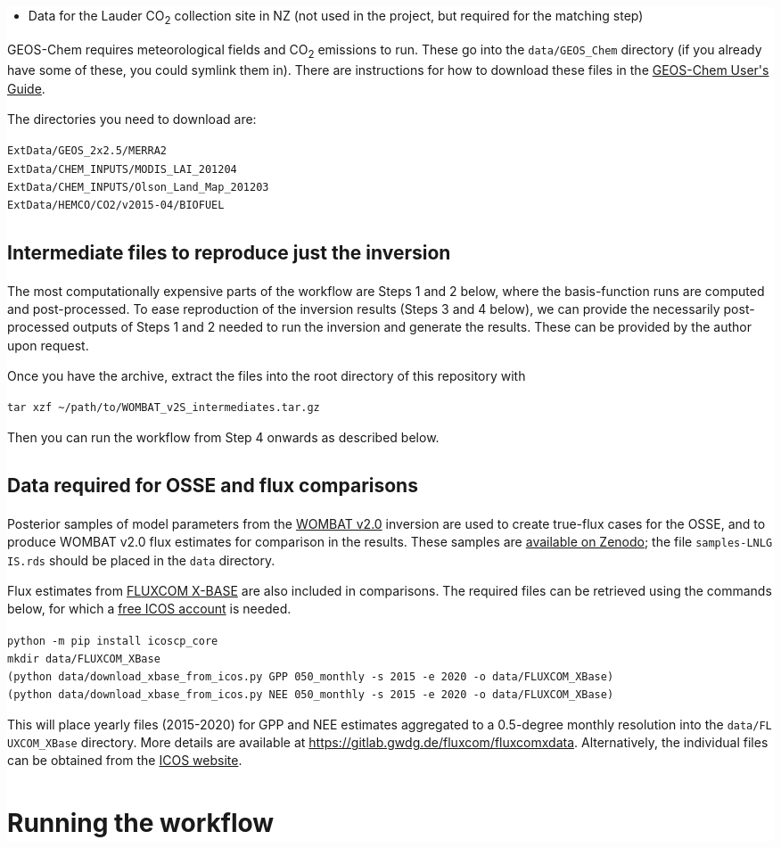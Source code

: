  - Data for the Lauder CO<sub>2</sub> collection site in NZ (not used in the project, but required for the matching step)

GEOS-Chem requires meteorological fields and CO<sub>2</sub> emissions to run. These go into the `data/GEOS_Chem` directory (if you already have some of these, you could symlink them in). There are instructions for how to download these files in the [GEOS-Chem User's Guide](https://geoschem.github.io/gcclassic-manpage-archive/man.GC_12/chapter_4.html).

The directories you need to download are:

```
ExtData/GEOS_2x2.5/MERRA2
ExtData/CHEM_INPUTS/MODIS_LAI_201204
ExtData/CHEM_INPUTS/Olson_Land_Map_201203
ExtData/HEMCO/CO2/v2015-04/BIOFUEL
```

## Intermediate files to reproduce just the inversion

The most computationally expensive parts of the workflow are Steps 1 and 2 below, where the basis-function runs are computed and post-processed. To ease reproduction of the inversion results (Steps 3 and 4 below), we can provide the necessarily post-processed outputs of Steps 1 and 2 needed to run the inversion and generate the results. These can be provided by the author upon request.

Once you have the archive, extract the files into the root directory of this repository with

```
tar xzf ~/path/to/WOMBAT_v2S_intermediates.tar.gz
```

Then you can run the workflow from Step 4 onwards as described below.

## Data required for OSSE and flux comparisons

Posterior samples of model parameters from the [WOMBAT v2.0](https://doi.org/10.1214/23-AOAS1790) inversion are used to create true-flux cases for the OSSE, and to produce WOMBAT v2.0 flux estimates for comparison in the results. These samples are [available on Zenodo](https://doi.org/10.5281/zenodo.8015840); the file `samples-LNLGIS.rds` should be placed in the `data` directory.

Flux estimates from [FLUXCOM X-BASE](https://doi.org/10.5194/bg-21-5079-2024) are also included in comparisons. The required files can be retrieved using the commands below, for which a [free ICOS account](https://cpauth.icos-cp.eu/home/) is needed.

```
python -m pip install icoscp_core
mkdir data/FLUXCOM_XBase
(python data/download_xbase_from_icos.py GPP 050_monthly -s 2015 -e 2020 -o data/FLUXCOM_XBase)
(python data/download_xbase_from_icos.py NEE 050_monthly -s 2015 -e 2020 -o data/FLUXCOM_XBase)
```

This will place yearly files (2015-2020) for GPP and NEE estimates aggregated to a 0.5-degree monthly resolution into the `data/FLUXCOM_XBase` directory. More details are available at https://gitlab.gwdg.de/fluxcom/fluxcomxdata. Alternatively, the individual files can be obtained from the [ICOS website](https://doi.org/10.18160/5NZG-JMJE).

# Running the workflow
